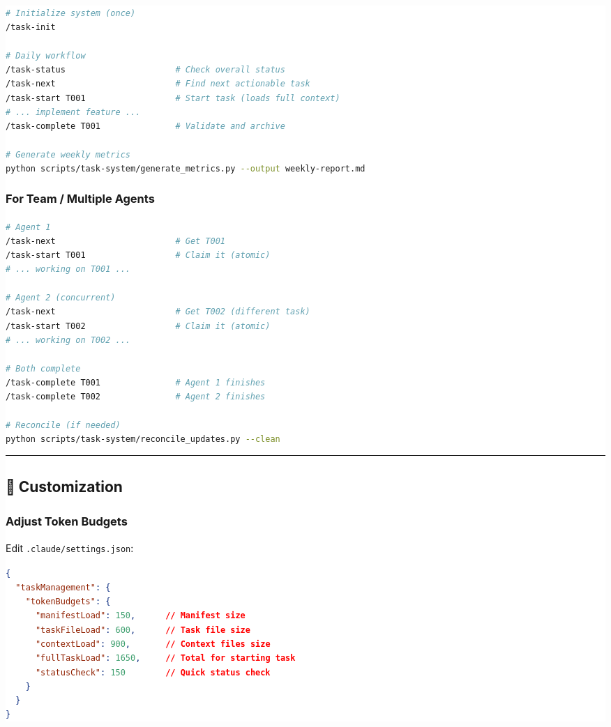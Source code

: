 ```bash
# Initialize system (once)
/task-init

# Daily workflow
/task-status                      # Check overall status
/task-next                        # Find next actionable task
/task-start T001                  # Start task (loads full context)
# ... implement feature ...
/task-complete T001               # Validate and archive

# Generate weekly metrics
python scripts/task-system/generate_metrics.py --output weekly-report.md
```

### For Team / Multiple Agents

```bash
# Agent 1
/task-next                        # Get T001
/task-start T001                  # Claim it (atomic)
# ... working on T001 ...

# Agent 2 (concurrent)
/task-next                        # Get T002 (different task)
/task-start T002                  # Claim it (atomic)
# ... working on T002 ...

# Both complete
/task-complete T001               # Agent 1 finishes
/task-complete T002               # Agent 2 finishes

# Reconcile (if needed)
python scripts/task-system/reconcile_updates.py --clean
```

---

## 🎨 Customization

### Adjust Token Budgets

Edit `.claude/settings.json`:

```json
{
  "taskManagement": {
    "tokenBudgets": {
      "manifestLoad": 150,      // Manifest size
      "taskFileLoad": 600,      // Task file size
      "contextLoad": 900,       // Context files size
      "fullTaskLoad": 1650,     // Total for starting task
      "statusCheck": 150        // Quick status check
    }
  }
}
```
